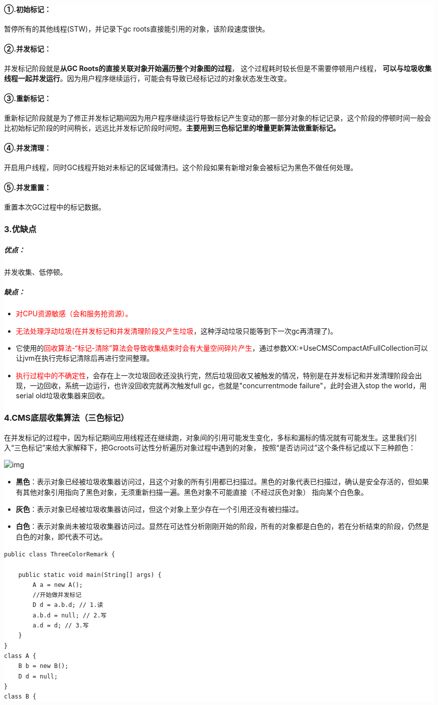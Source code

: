 #### **①.初始标记：**

暂停所有的其他线程(STW)，并记录下gc roots直接能引用的对象，该阶段速度很快。

#### **②.并发标记：**

并发标记阶段就是**从GC Roots的直接关联对象开始遍历整个对象图的过程**， 这个过程耗时较长但是不需要停顿用户线程， **可以与垃圾收集线程一起并发运行**。因为用户程序继续运行，可能会有导致已经标记过的对象状态发生改变。

#### **③.重新标记：**

重新标记阶段就是为了修正并发标记期间因为用户程序继续运行导致标记产生变动的那一部分对象的标记记录，这个阶段的停顿时间一般会比初始标记阶段的时间稍长，远远比并发标记阶段时间短。**主要用到三色标记里的增量更新算法做重新标记。**

#### **④.并发清理：**

开启用户线程，同时GC线程开始对未标记的区域做清扫。这个阶段如果有新增对象会被标记为黑色不做任何处理。

#### **⑤.并发重置：**

重置本次GC过程中的标记数据。

### 3.优缺点

##### 优点：

并发收集、低停顿。

##### 缺点：

+ <font color='red'>对CPU资源敏感（会和服务抢资源）。</font>

+ <font color='red'>无法处理浮动垃圾(在并发标记和并发清理阶段又产生垃圾</font>，这种浮动垃圾只能等到下一次gc再清理了)。

+ 它使用的<font color='red'>回收算法-“标记-清除”算法会导致收集结束时会有大量空间碎片产生</font>，通过参数XX:+UseCMSCompactAtFullCollection可以让jvm在执行完标记清除后再进行空间整理。

+ <font color='red'>执行过程中的不确定性</font>，会存在上一次垃圾回收还没执行完，然后垃圾回收又被触发的情况，特别是在并发标记和并发清理阶段会出现，一边回收，系统一边运行，也许没回收完就再次触发full gc，也就是"concurrentmode failure"，此时会进入stop the world，用serial old垃圾收集器来回收。

### 4.CMS底层收集算法（三色标记）

在并发标记的过程中，因为标记期间应用线程还在继续跑，对象间的引用可能发生变化，多标和漏标的情况就有可能发生。这里我们引入“三色标记”来给大家解释下，把Gcroots可达性分析遍历对象过程中遇到的对象， 按照“是否访问过”这个条件标记成以下三种颜色：

![img](C:\Users\Administrator\AppData\Roaming\Typora\typora-user-images\image-20220411064729451.png)

+ **黑色**：表示对象已经被垃圾收集器访问过，且这个对象的所有引用都已扫描过。黑色的对象代表已扫描过，确认是安全存活的，但如果有其他对象引用指向了黑色对象，无须重新扫描一遍。黑色对象不可能直接（不经过灰色对象） 指向某个白色象。

+ **灰色**：表示对象已经被垃圾收集器访问过，但这个对象上至少存在一个引用还没有被扫描过。 

+ **白色**：表示对象尚未被垃圾收集器访问过。显然在可达性分析刚刚开始的阶段，所有的对象都是白色的，若在分析结束的阶段，仍然是白色的对象，即代表不可达。

```
public class ThreeColorRemark {

    public static void main(String[] args) {
        A a = new A();
        //开始做并发标记
        D d = a.b.d; // 1.读
        a.b.d = null; // 2.写
        a.d = d; // 3.写
    }
}
class A {
    B b = new B();
    D d = null;
}
class B {
```